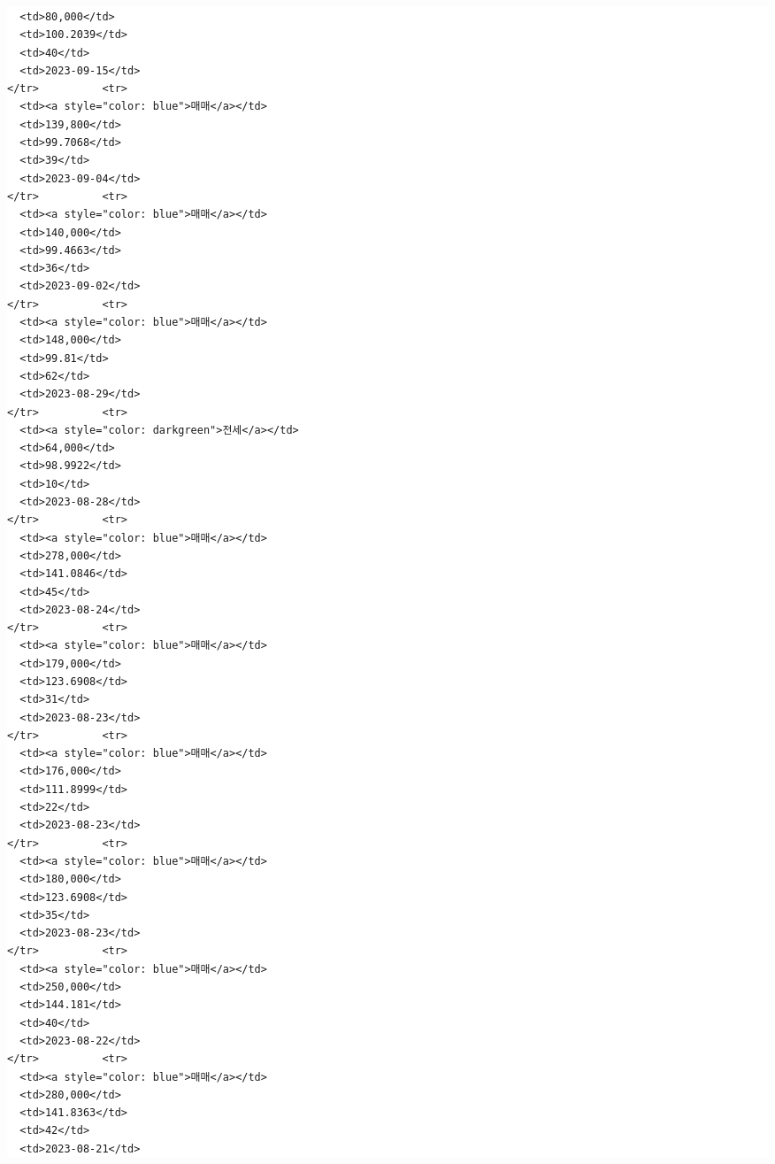       <td>80,000</td>
      <td>100.2039</td>
      <td>40</td>
      <td>2023-09-15</td>
    </tr>          <tr>
      <td><a style="color: blue">매매</a></td>
      <td>139,800</td>
      <td>99.7068</td>
      <td>39</td>
      <td>2023-09-04</td>
    </tr>          <tr>
      <td><a style="color: blue">매매</a></td>
      <td>140,000</td>
      <td>99.4663</td>
      <td>36</td>
      <td>2023-09-02</td>
    </tr>          <tr>
      <td><a style="color: blue">매매</a></td>
      <td>148,000</td>
      <td>99.81</td>
      <td>62</td>
      <td>2023-08-29</td>
    </tr>          <tr>
      <td><a style="color: darkgreen">전세</a></td>
      <td>64,000</td>
      <td>98.9922</td>
      <td>10</td>
      <td>2023-08-28</td>
    </tr>          <tr>
      <td><a style="color: blue">매매</a></td>
      <td>278,000</td>
      <td>141.0846</td>
      <td>45</td>
      <td>2023-08-24</td>
    </tr>          <tr>
      <td><a style="color: blue">매매</a></td>
      <td>179,000</td>
      <td>123.6908</td>
      <td>31</td>
      <td>2023-08-23</td>
    </tr>          <tr>
      <td><a style="color: blue">매매</a></td>
      <td>176,000</td>
      <td>111.8999</td>
      <td>22</td>
      <td>2023-08-23</td>
    </tr>          <tr>
      <td><a style="color: blue">매매</a></td>
      <td>180,000</td>
      <td>123.6908</td>
      <td>35</td>
      <td>2023-08-23</td>
    </tr>          <tr>
      <td><a style="color: blue">매매</a></td>
      <td>250,000</td>
      <td>144.181</td>
      <td>40</td>
      <td>2023-08-22</td>
    </tr>          <tr>
      <td><a style="color: blue">매매</a></td>
      <td>280,000</td>
      <td>141.8363</td>
      <td>42</td>
      <td>2023-08-21</td>